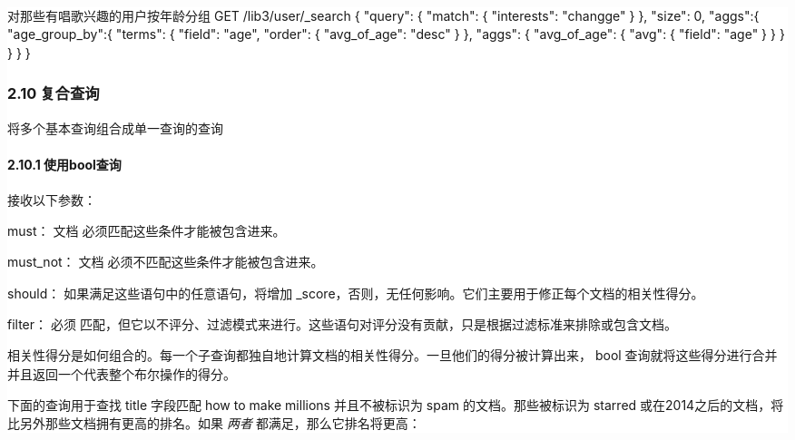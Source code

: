对那些有唱歌兴趣的用户按年龄分组
GET /lib3/user/_search
{
  "query": {
      "match": {
        "interests": "changge"
      }
   },
   "size": 0, 
   "aggs":{
       "age_group_by":{
           "terms": {
             "field": "age",
             "order": {
               "avg_of_age": "desc"
             }
           },
           "aggs": {
             "avg_of_age": {
               "avg": {
                 "field": "age"
               }
             }
           }
       }
   }
}






### 2.10 复合查询

将多个基本查询组合成单一查询的查询

#### 2.10.1 使用bool查询

接收以下参数：

must：
    文档 必须匹配这些条件才能被包含进来。 

must_not：
    文档 必须不匹配这些条件才能被包含进来。 

should：
    如果满足这些语句中的任意语句，将增加 _score，否则，无任何影响。它们主要用于修正每个文档的相关性得分。 

filter：
    必须 匹配，但它以不评分、过滤模式来进行。这些语句对评分没有贡献，只是根据过滤标准来排除或包含文档。

相关性得分是如何组合的。每一个子查询都独自地计算文档的相关性得分。一旦他们的得分被计算出来， bool 查询就将这些得分进行合并并且返回一个代表整个布尔操作的得分。

下面的查询用于查找 title 字段匹配 how to make millions 并且不被标识为 spam 的文档。那些被标识为 starred 或在2014之后的文档，将比另外那些文档拥有更高的排名。如果 _两者_ 都满足，那么它排名将更高：
